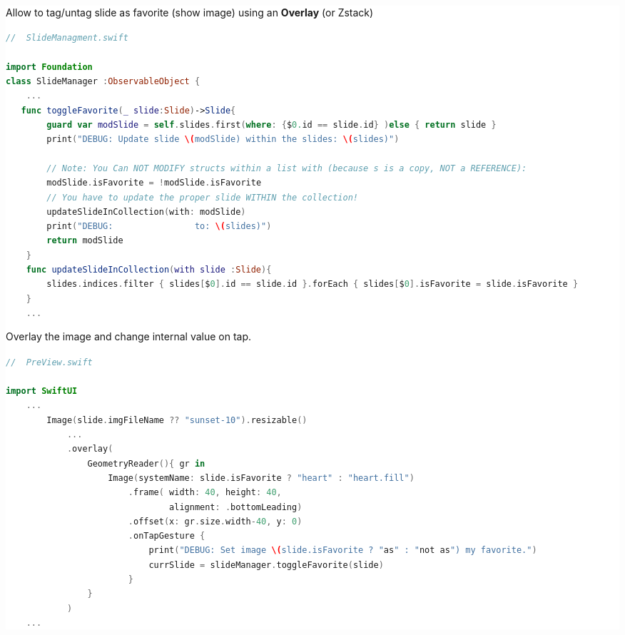 

Allow to tag/untag slide as favorite (show image) using an **Overlay** (or Zstack)

```swift
//  SlideManagment.swift

import Foundation
class SlideManager :ObservableObject {
	...
   func toggleFavorite(_ slide:Slide)->Slide{
        guard var modSlide = self.slides.first(where: {$0.id == slide.id} )else { return slide }
        print("DEBUG: Update slide \(modSlide) within the slides: \(slides)")
        
        // Note: You Can NOT MODIFY structs within a list with (because s is a copy, NOT a REFERENCE):
        modSlide.isFavorite = !modSlide.isFavorite
        // You have to update the proper slide WITHIN the collection!
        updateSlideInCollection(with: modSlide)
        print("DEBUG:                to: \(slides)")
        return modSlide
    }
    func updateSlideInCollection(with slide :Slide){
        slides.indices.filter { slides[$0].id == slide.id }.forEach { slides[$0].isFavorite = slide.isFavorite }
    }
    ...
```

Overlay the image and change internal value on tap.

```swift
//  PreView.swift

import SwiftUI
	...
        Image(slide.imgFileName ?? "sunset-10").resizable()
            ...
            .overlay(
                GeometryReader(){ gr in
                    Image(systemName: slide.isFavorite ? "heart" : "heart.fill")
                        .frame( width: 40, height: 40,
                                alignment: .bottomLeading)
                        .offset(x: gr.size.width-40, y: 0)
                        .onTapGesture {
                            print("DEBUG: Set image \(slide.isFavorite ? "as" : "not as") my favorite.")
                            currSlide = slideManager.toggleFavorite(slide)
                        }
                }
            )
    ...
```
